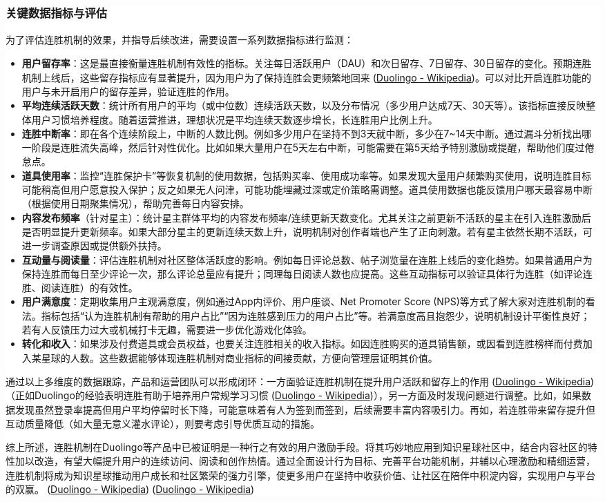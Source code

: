 ### 关键数据指标与评估

为了评估连胜机制的效果，并指导后续改进，需要设置一系列数据指标进行监测：

- **用户留存率**：这是最直接衡量连胜机制有效性的指标。关注每日活跃用户（DAU）和次日留存、7日留存、30日留存的变化。预期连胜机制上线后，这些留存指标应有显著提升，因为用户为了保持连胜会更频繁地回来 ([Duolingo - Wikipedia](https://en.wikipedia.org/wiki/Duolingo#:~:text=Any%20lesson%20completed%20in%20Duolingo,a%20habit%20of%20regular%20learning))。可以对比开启连胜功能的用户与未开启用户的留存差异，验证连胜的作用。  
- **平均连续活跃天数**：统计所有用户的平均（或中位数）连续活跃天数，以及分布情况（多少用户达成7天、30天等）。该指标直接反映整体用户习惯培养程度。随着运营推进，理想状况是平均连续天数逐步增长，长连胜用户比例上升。  
- **连胜中断率**：即在各个连续阶段上，中断的人数比例。例如多少用户在坚持不到3天就中断，多少在7~14天中断。通过漏斗分析找出哪一阶段是连胜流失高峰，然后针对性优化。比如如果大量用户在5天左右中断，可能需要在第5天给予特别激励或提醒，帮助他们度过倦怠点。  
- **道具使用率**：监控“连胜保护卡”等恢复机制的使用数据，包括购买率、使用成功率等。如果发现大量用户频繁购买使用，说明连胜目标可能稍高但用户愿意投入保护；反之如果无人问津，可能功能埋藏过深或定价策略需调整。道具使用数据也能反馈用户哪天最容易中断（根据使用日期聚集情况），帮助完善每日内容安排。  
- **内容发布频率**（针对星主）：统计星主群体平均的内容发布频率/连续更新天数变化。尤其关注之前更新不活跃的星主在引入连胜激励后是否明显提升更新频率。如果大部分星主的更新连续天数上升，说明机制对创作者端也产生了正向刺激。若有星主依然长期不活跃，可进一步调查原因或提供额外扶持。  
- **互动量与阅读量**：评估连胜机制对社区整体活跃度的影响。例如每日评论总数、帖子浏览量在连胜上线后的变化趋势。如果普通用户为保持连胜而每日至少评论一次，那么评论总量应有提升；同理每日阅读人数也应提高。这些互动指标可以验证具体行为连胜（如评论连胜、阅读连胜）的有效性。  
- **用户满意度**：定期收集用户主观满意度，例如通过App内评价、用户座谈、Net Promoter Score (NPS)等方式了解大家对连胜机制的看法。指标包括“认为连胜机制有帮助的用户占比”“因为连胜感到压力的用户占比”等。若满意度高且抱怨少，说明机制设计平衡性良好；若有人反馈压力过大或机械打卡无趣，需要进一步优化游戏化体验。  
- **转化和收入**：如果涉及付费道具或会员权益，也要关注连胜相关的收入指标。如因连胜购买的道具销售额，或因看到连胜榜样而付费加入某星球的人数。这些数据能够体现连胜机制对商业指标的间接贡献，方便向管理层证明其价值。

通过以上多维度的数据跟踪，产品和运营团队可以形成闭环：一方面验证连胜机制在提升用户活跃和留存上的作用 ([Duolingo - Wikipedia](https://en.wikipedia.org/wiki/Duolingo#:~:text=Any%20lesson%20completed%20in%20Duolingo,a%20habit%20of%20regular%20learning))（正如Duolingo的经验表明连胜有助于培养用户常规学习习惯 ([Duolingo - Wikipedia](https://en.wikipedia.org/wiki/Duolingo#:~:text=Any%20lesson%20completed%20in%20Duolingo,a%20habit%20of%20regular%20learning))），另一方面及时发现问题进行调整。比如，如果数据发现虽然登录率提高但用户平均停留时长下降，可能意味着有人为签到而签到，后续需要丰富内容吸引力。再如，若连胜带来留存提升但互动质量降低（如大量无意义灌水评论），则要考虑引导优质互动的措施。

综上所述，连胜机制在Duolingo等产品中已被证明是一种行之有效的用户激励手段。将其巧妙地应用到知识星球社区中，结合内容社区的特性加以改造，有望大幅提升用户的连续访问、阅读和创作热情。通过全面设计行为目标、完善平台功能机制，并辅以心理激励和精细运营，连胜机制将成为知识星球推动用户成长和社区繁荣的强力引擎，使更多用户在坚持中收获价值、让社区在陪伴中积淀内容，实现用户与平台的双赢。 ([Duolingo - Wikipedia](https://en.wikipedia.org/wiki/Duolingo#:~:text=Any%20lesson%20completed%20in%20Duolingo,a%20habit%20of%20regular%20learning)) ([Duolingo - Wikipedia](https://en.wikipedia.org/wiki/Duolingo#:~:text=With%20over%20110%20million%20monthly,and%20strong%20%20229%20brand))